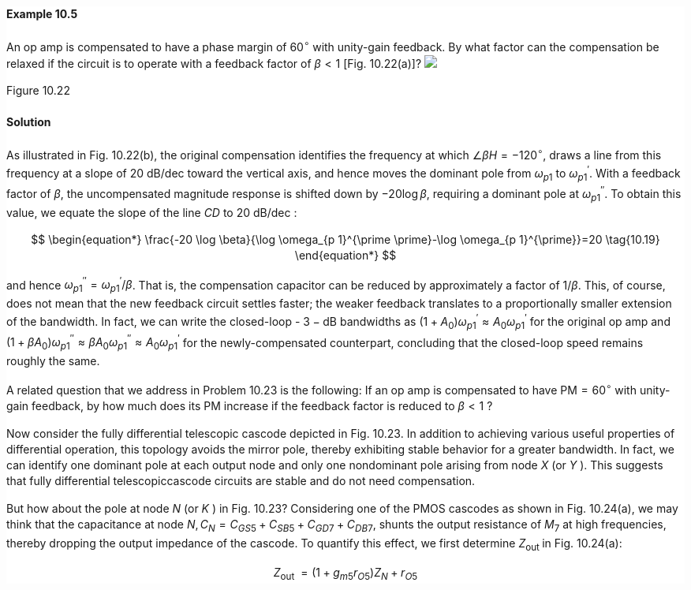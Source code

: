 #### Example 10.5

An op amp is compensated to have a phase margin of $60^{\circ}$ with unity-gain feedback. By what factor can the compensation be relaxed if the circuit is to operate with a feedback factor of $\beta<1$ [Fig. 10.22(a)]?
![](https://cdn.mathpix.com/cropped/2024_10_28_134d5d788a0919ac264dg-424.jpg?height=607&width=1345&top_left_y=541&top_left_x=479)

Figure 10.22

#### Solution

As illustrated in Fig. 10.22(b), the original compensation identifies the frequency at which $\angle \beta H=-120^{\circ}$, draws a line from this frequency at a slope of $20 \mathrm{~dB} / \mathrm{dec}$ toward the vertical axis, and hence moves the dominant pole from $\omega_{p 1}$ to $\omega_{p 1}^{\prime}$. With a feedback factor of $\beta$, the uncompensated magnitude response is shifted down by $-20 \log \beta$, requiring a dominant pole at $\omega_{p 1}^{\prime \prime}$. To obtain this value, we equate the slope of the line $C D$ to $20 \mathrm{~dB} / \mathrm{dec}$ :

$$
\begin{equation*}
\frac{-20 \log \beta}{\log \omega_{p 1}^{\prime \prime}-\log \omega_{p 1}^{\prime}}=20 \tag{10.19}
\end{equation*}
$$

and hence $\omega_{p 1}^{\prime \prime}=\omega_{p 1}^{\prime} / \beta$. That is, the compensation capacitor can be reduced by approximately a factor of $1 / \beta$. This, of course, does not mean that the new feedback circuit settles faster; the weaker feedback translates to a proportionally smaller extension of the bandwidth. In fact, we can write the closed-loop - $3-\mathrm{dB}$ bandwidths as $\left(1+A_{0}\right) \omega_{p 1}^{\prime} \approx A_{0} \omega_{p 1}^{\prime}$ for the original op amp and $\left(1+\beta A_{0}\right) \omega_{p 1}^{\prime \prime} \approx \beta A_{0} \omega_{p 1}^{\prime \prime} \approx A_{0} \omega_{p 1}^{\prime}$ for the newly-compensated counterpart, concluding that the closed-loop speed remains roughly the same.

A related question that we address in Problem 10.23 is the following: If an op amp is compensated to have $\mathrm{PM}=60^{\circ}$ with unity-gain feedback, by how much does its PM increase if the feedback factor is reduced to $\beta<1$ ?

Now consider the fully differential telescopic cascode depicted in Fig. 10.23. In addition to achieving various useful properties of differential operation, this topology avoids the mirror pole, thereby exhibiting stable behavior for a greater bandwidth. In fact, we can identify one dominant pole at each output node and only one nondominant pole arising from node $X$ (or $Y$ ). This suggests that fully differential telescopiccascode circuits are stable and do not need compensation.

But how about the pole at node $N$ (or $K$ ) in Fig. 10.23? Considering one of the PMOS cascodes as shown in Fig. 10.24(a), we may think that the capacitance at node $N, C_{N}=C_{G S 5}+C_{S B 5}+C_{G D 7}+C_{D B 7}$, shunts the output resistance of $M_{7}$ at high frequencies, thereby dropping the output impedance of the cascode. To quantify this effect, we first determine $Z_{\text {out }}$ in Fig. 10.24(a):

$$
\begin{equation*}
Z_{\text {out }}=\left(1+g_{m 5} r_{O 5}\right) Z_{N}+r_{O 5} \tag{10.20}
\end{equation*}
$$
